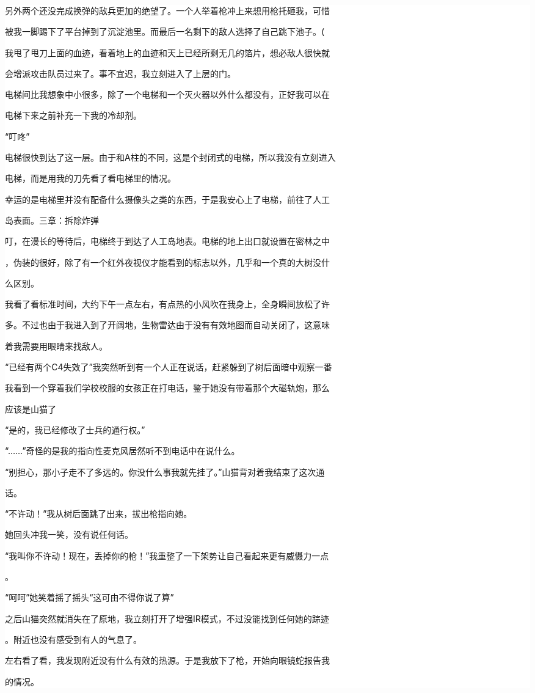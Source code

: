 另外两个还没完成换弹的敌兵更加的绝望了。一个人举着枪冲上来想用枪托砸我，可惜

被我一脚踢下了平台掉到了沉淀池里。而最后一名剩下的敌人选择了自己跳下池子。(

我甩了甩刀上面的血迹，看着地上的血迹和天上已经所剩无几的箔片，想必敌人很快就

会增派攻击队员过来了。事不宜迟，我立刻进入了上层的门。

电梯间比我想象中小很多，除了一个电梯和一个灭火器以外什么都没有，正好我可以在

电梯下来之前补充一下我的冷却剂。

“叮咚”

电梯很快到达了这一层。由于和A柱的不同，这是个封闭式的电梯，所以我没有立刻进入

电梯，而是用我的刀先看了看电梯里的情况。

幸运的是电梯里并没有配备什么摄像头之类的东西，于是我安心上了电梯，前往了人工

岛表面。三章：拆除炸弹

叮，在漫长的等待后，电梯终于到达了人工岛地表。电梯的地上出口就设置在密林之中

，伪装的很好，除了有一个红外夜视仪才能看到的标志以外，几乎和一个真的大树没什

么区别。

我看了看标准时间，大约下午一点左右，有点热的小风吹在我身上，全身瞬间放松了许

多。不过也由于我进入到了开阔地，生物雷达由于没有有效地图而自动关闭了，这意味

着我需要用眼睛来找敌人。

“已经有两个C4失效了”我突然听到有一个人正在说话，赶紧躲到了树后面暗中观察一番

我看到一个穿着我们学校校服的女孩正在打电话，鉴于她没有带着那个大磁轨炮，那么

应该是山猫了

“是的，我已经修改了士兵的通行权。”

“……”奇怪的是我的指向性麦克风居然听不到电话中在说什么。

“别担心，那小子走不了多远的。你没什么事我就先挂了。”山猫背对着我结束了这次通

话。

“不许动！”我从树后面跳了出来，拔出枪指向她。

她回头冲我一笑，没有说任何话。

“我叫你不许动！现在，丢掉你的枪！”我重整了一下架势让自己看起来更有威慑力一点

。

“呵呵”她笑着摇了摇头“这可由不得你说了算”

之后山猫突然就消失在了原地，我立刻打开了增强IR模式，不过没能找到任何她的踪迹

。附近也没有感受到有人的气息了。

左右看了看，我发现附近没有什么有效的热源。于是我放下了枪，开始向眼镜蛇报告我

的情况。
